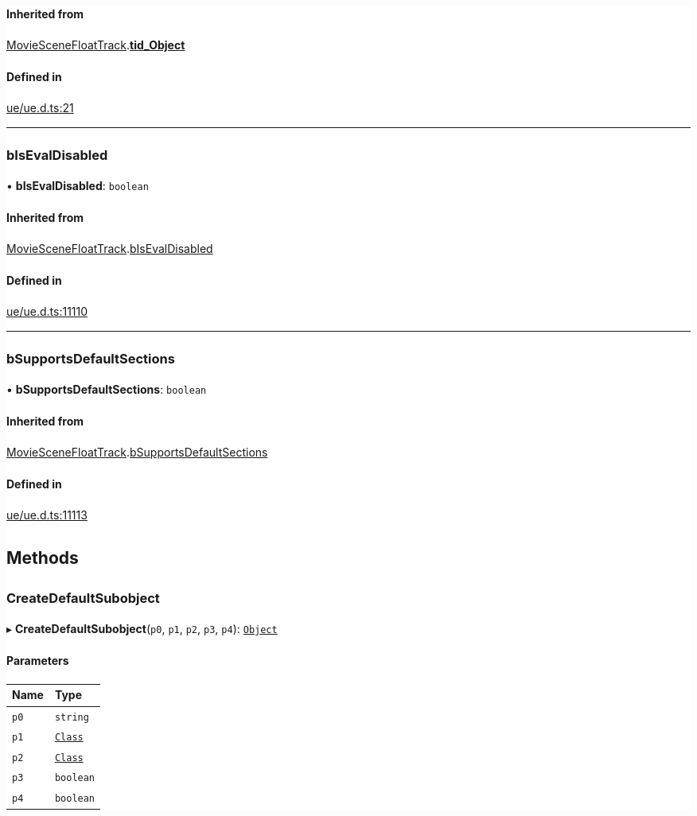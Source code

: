 #### Inherited from

[MovieSceneFloatTrack](ue_ue.MovieSceneFloatTrack.md).[__tid_Object__](ue_ue.MovieSceneFloatTrack.md#__tid_object__)

#### Defined in

[ue/ue.d.ts:21](https://github.com/YugMetaverse/yug_typings/blob/b7d9b19/ue/ue.d.ts#L21)

___

### bIsEvalDisabled

• **bIsEvalDisabled**: `boolean`

#### Inherited from

[MovieSceneFloatTrack](ue_ue.MovieSceneFloatTrack.md).[bIsEvalDisabled](ue_ue.MovieSceneFloatTrack.md#bisevaldisabled)

#### Defined in

[ue/ue.d.ts:11110](https://github.com/YugMetaverse/yug_typings/blob/b7d9b19/ue/ue.d.ts#L11110)

___

### bSupportsDefaultSections

• **bSupportsDefaultSections**: `boolean`

#### Inherited from

[MovieSceneFloatTrack](ue_ue.MovieSceneFloatTrack.md).[bSupportsDefaultSections](ue_ue.MovieSceneFloatTrack.md#bsupportsdefaultsections)

#### Defined in

[ue/ue.d.ts:11113](https://github.com/YugMetaverse/yug_typings/blob/b7d9b19/ue/ue.d.ts#L11113)

## Methods

### CreateDefaultSubobject

▸ **CreateDefaultSubobject**(`p0`, `p1`, `p2`, `p3`, `p4`): [`Object`](ue_ue.Object.md)

#### Parameters

| Name | Type |
| :------ | :------ |
| `p0` | `string` |
| `p1` | [`Class`](ue_ue.Class.md) |
| `p2` | [`Class`](ue_ue.Class.md) |
| `p3` | `boolean` |
| `p4` | `boolean` |
